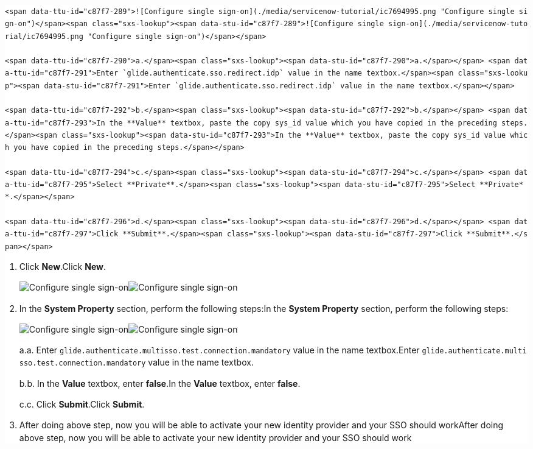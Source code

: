     <span data-ttu-id="c87f7-289">![Configure single sign-on](./media/servicenow-tutorial/ic7694995.png "Configure single sign-on")</span><span class="sxs-lookup"><span data-stu-id="c87f7-289">![Configure single sign-on](./media/servicenow-tutorial/ic7694995.png "Configure single sign-on")</span></span>

    <span data-ttu-id="c87f7-290">a.</span><span class="sxs-lookup"><span data-stu-id="c87f7-290">a.</span></span> <span data-ttu-id="c87f7-291">Enter `glide.authenticate.sso.redirect.idp` value in the name textbox.</span><span class="sxs-lookup"><span data-stu-id="c87f7-291">Enter `glide.authenticate.sso.redirect.idp` value in the name textbox.</span></span>

    <span data-ttu-id="c87f7-292">b.</span><span class="sxs-lookup"><span data-stu-id="c87f7-292">b.</span></span> <span data-ttu-id="c87f7-293">In the **Value** textbox, paste the copy sys_id value which you have copied in the preceding steps.</span><span class="sxs-lookup"><span data-stu-id="c87f7-293">In the **Value** textbox, paste the copy sys_id value which you have copied in the preceding steps.</span></span>

    <span data-ttu-id="c87f7-294">c.</span><span class="sxs-lookup"><span data-stu-id="c87f7-294">c.</span></span> <span data-ttu-id="c87f7-295">Select **Private**.</span><span class="sxs-lookup"><span data-stu-id="c87f7-295">Select **Private**.</span></span>

    <span data-ttu-id="c87f7-296">d.</span><span class="sxs-lookup"><span data-stu-id="c87f7-296">d.</span></span> <span data-ttu-id="c87f7-297">Click **Submit**.</span><span class="sxs-lookup"><span data-stu-id="c87f7-297">Click **Submit**.</span></span>

1. <span data-ttu-id="c87f7-298">Click **New**.</span><span class="sxs-lookup"><span data-stu-id="c87f7-298">Click **New**.</span></span>

    <span data-ttu-id="c87f7-299">![Configure single sign-on](./media/servicenow-tutorial/ic7694994.png "Configure single sign-on")</span><span class="sxs-lookup"><span data-stu-id="c87f7-299">![Configure single sign-on](./media/servicenow-tutorial/ic7694994.png "Configure single sign-on")</span></span>

1. <span data-ttu-id="c87f7-300">In the **System Property** section, perform the following steps:</span><span class="sxs-lookup"><span data-stu-id="c87f7-300">In the **System Property** section, perform the following steps:</span></span>

    <span data-ttu-id="c87f7-301">![Configure single sign-on](./media/servicenow-tutorial/ic7694996.png "Configure single sign-on")</span><span class="sxs-lookup"><span data-stu-id="c87f7-301">![Configure single sign-on](./media/servicenow-tutorial/ic7694996.png "Configure single sign-on")</span></span>

    <span data-ttu-id="c87f7-302">a.</span><span class="sxs-lookup"><span data-stu-id="c87f7-302">a.</span></span> <span data-ttu-id="c87f7-303">Enter `glide.authenticate.multisso.test.connection.mandatory` value in the name textbox.</span><span class="sxs-lookup"><span data-stu-id="c87f7-303">Enter `glide.authenticate.multisso.test.connection.mandatory` value in the name textbox.</span></span>

    <span data-ttu-id="c87f7-304">b.</span><span class="sxs-lookup"><span data-stu-id="c87f7-304">b.</span></span> <span data-ttu-id="c87f7-305">In the **Value** textbox, enter **false**.</span><span class="sxs-lookup"><span data-stu-id="c87f7-305">In the **Value** textbox, enter **false**.</span></span>

    <span data-ttu-id="c87f7-306">c.</span><span class="sxs-lookup"><span data-stu-id="c87f7-306">c.</span></span> <span data-ttu-id="c87f7-307">Click **Submit**.</span><span class="sxs-lookup"><span data-stu-id="c87f7-307">Click **Submit**.</span></span>

1. <span data-ttu-id="c87f7-308">After doing above step, now you will be able to activate your new identity provider and your SSO should work</span><span class="sxs-lookup"><span data-stu-id="c87f7-308">After doing above step, now you will be able to activate your new identity provider and your SSO should work</span></span>
